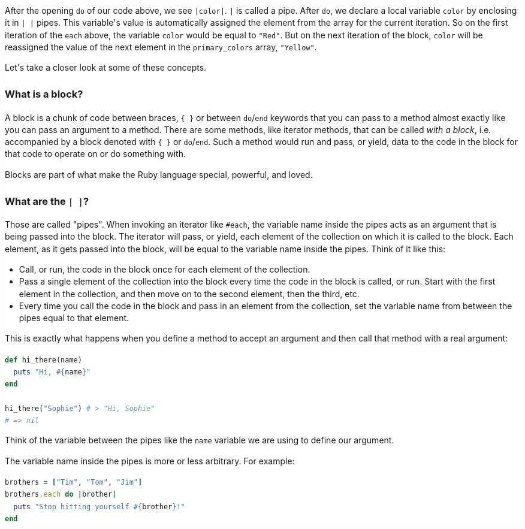 After the opening `do` of our code above, we see `|color|`. `|` is called a pipe. After `do`, we declare a local variable `color` by enclosing it in `| |` pipes. This variable's value is automatically assigned the element from the array for the current iteration. So on the first iteration of the `each` above, the variable `color` would be equal to `"Red"`. But on the next iteration of the block, `color` will be reassigned the value of the next element in the `primary_colors` array, `"Yellow"`.

Let's take a closer look at some of these concepts.

### What is a block?

A block is a chunk of code between braces, `{ }` or between `do`/`end` keywords that you can pass to a method almost exactly like you can pass an argument to a method. There are some methods, like iterator methods, that can be called *with a block*, i.e. accompanied by a block denoted with `{ }` or `do`/`end`. Such a method would run and pass, or yield, data to the code in the block for that code to operate on or do something with.

Blocks are part of what make the Ruby language special, powerful, and loved.

### What are the `| |`?

Those are called "pipes". When invoking an iterator like `#each`, the variable name inside the pipes acts as an argument that is being passed into the block. The iterator will pass, or yield, each element of the collection on which it is called to the block. Each element, as it gets passed into the block, will be equal to the variable name inside the pipes. Think of it like this:

* Call, or run, the code in the block once for each element of the collection.
* Pass a single element of the collection into the block every time the code in the block is called, or run. Start with the first element in the collection, and then move on to the second element, then the third, etc.
* Every time you call the code in the block and pass in an element from the collection, set the variable name from between the pipes equal to that element.

This is exactly what happens when you define a method to accept an argument and then call that method with a real argument:

```ruby
def hi_there(name)
  puts "Hi, #{name}"
end

hi_there("Sophie") # > "Hi, Sophie"
# => nil 
```

Think of the variable between the pipes like the `name` variable we are using to define our argument.

The variable name inside the pipes is more or less arbitrary. For example:

```ruby
brothers = ["Tim", "Tom", "Jim"]
brothers.each do |brother|
  puts "Stop hitting yourself #{brother}!"
end
```
